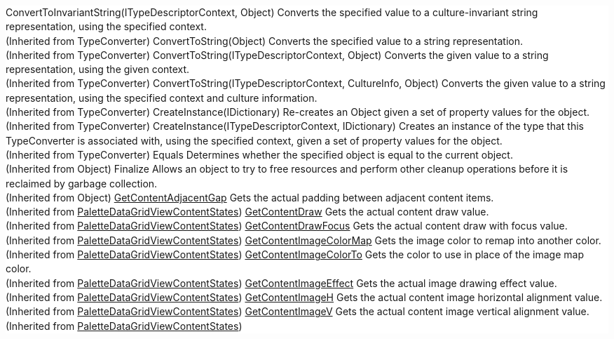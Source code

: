 <td>ConvertToInvariantString(ITypeDescriptorContext, Object)</td>
<td>Converts the specified value to a culture-invariant string representation, using the specified context.<br />(Inherited from TypeConverter)</td></tr>
<tr>
<td>ConvertToString(Object)</td>
<td>Converts the specified value to a string representation.<br />(Inherited from TypeConverter)</td></tr>
<tr>
<td>ConvertToString(ITypeDescriptorContext, Object)</td>
<td>Converts the given value to a string representation, using the given context.<br />(Inherited from TypeConverter)</td></tr>
<tr>
<td>ConvertToString(ITypeDescriptorContext, CultureInfo, Object)</td>
<td>Converts the given value to a string representation, using the specified context and culture information.<br />(Inherited from TypeConverter)</td></tr>
<tr>
<td>CreateInstance(IDictionary)</td>
<td>Re-creates an Object given a set of property values for the object.<br />(Inherited from TypeConverter)</td></tr>
<tr>
<td>CreateInstance(ITypeDescriptorContext, IDictionary)</td>
<td>Creates an instance of the type that this TypeConverter is associated with, using the specified context, given a set of property values for the object.<br />(Inherited from TypeConverter)</td></tr>
<tr>
<td>Equals</td>
<td>Determines whether the specified object is equal to the current object.<br />(Inherited from Object)</td></tr>
<tr>
<td>Finalize</td>
<td>Allows an object to try to free resources and perform other cleanup operations before it is reclaimed by garbage collection.<br />(Inherited from Object)</td></tr>
<tr>
<td><a href="de83320f-02b6-598e-1df6-0f71634be629.md">GetContentAdjacentGap</a></td>
<td>Gets the actual padding between adjacent content items.<br />(Inherited from <a href="e5eaafdd-41b7-c554-ccf2-9bf1f03a4f16.md">PaletteDataGridViewContentStates</a>)</td></tr>
<tr>
<td><a href="a433ccdf-2a78-13c8-2425-d7cd15ed178a.md">GetContentDraw</a></td>
<td>Gets the actual content draw value.<br />(Inherited from <a href="e5eaafdd-41b7-c554-ccf2-9bf1f03a4f16.md">PaletteDataGridViewContentStates</a>)</td></tr>
<tr>
<td><a href="c70abfaa-ceef-ffa8-7a8c-17b6f4c23396.md">GetContentDrawFocus</a></td>
<td>Gets the actual content draw with focus value.<br />(Inherited from <a href="e5eaafdd-41b7-c554-ccf2-9bf1f03a4f16.md">PaletteDataGridViewContentStates</a>)</td></tr>
<tr>
<td><a href="d4c1d06b-6282-d2f3-fa1f-180e6e38f17d.md">GetContentImageColorMap</a></td>
<td>Gets the image color to remap into another color.<br />(Inherited from <a href="e5eaafdd-41b7-c554-ccf2-9bf1f03a4f16.md">PaletteDataGridViewContentStates</a>)</td></tr>
<tr>
<td><a href="0b5b0ed2-1c5a-2212-d545-8f0b401e3b7a.md">GetContentImageColorTo</a></td>
<td>Gets the color to use in place of the image map color.<br />(Inherited from <a href="e5eaafdd-41b7-c554-ccf2-9bf1f03a4f16.md">PaletteDataGridViewContentStates</a>)</td></tr>
<tr>
<td><a href="7192e1db-a50e-e0e1-6bec-092b0e617af9.md">GetContentImageEffect</a></td>
<td>Gets the actual image drawing effect value.<br />(Inherited from <a href="e5eaafdd-41b7-c554-ccf2-9bf1f03a4f16.md">PaletteDataGridViewContentStates</a>)</td></tr>
<tr>
<td><a href="583a118c-06d5-babf-1760-968f14e47d43.md">GetContentImageH</a></td>
<td>Gets the actual content image horizontal alignment value.<br />(Inherited from <a href="e5eaafdd-41b7-c554-ccf2-9bf1f03a4f16.md">PaletteDataGridViewContentStates</a>)</td></tr>
<tr>
<td><a href="a7e9ddfd-5965-d9da-0666-b3ec171a5134.md">GetContentImageV</a></td>
<td>Gets the actual content image vertical alignment value.<br />(Inherited from <a href="e5eaafdd-41b7-c554-ccf2-9bf1f03a4f16.md">PaletteDataGridViewContentStates</a>)</td></tr>